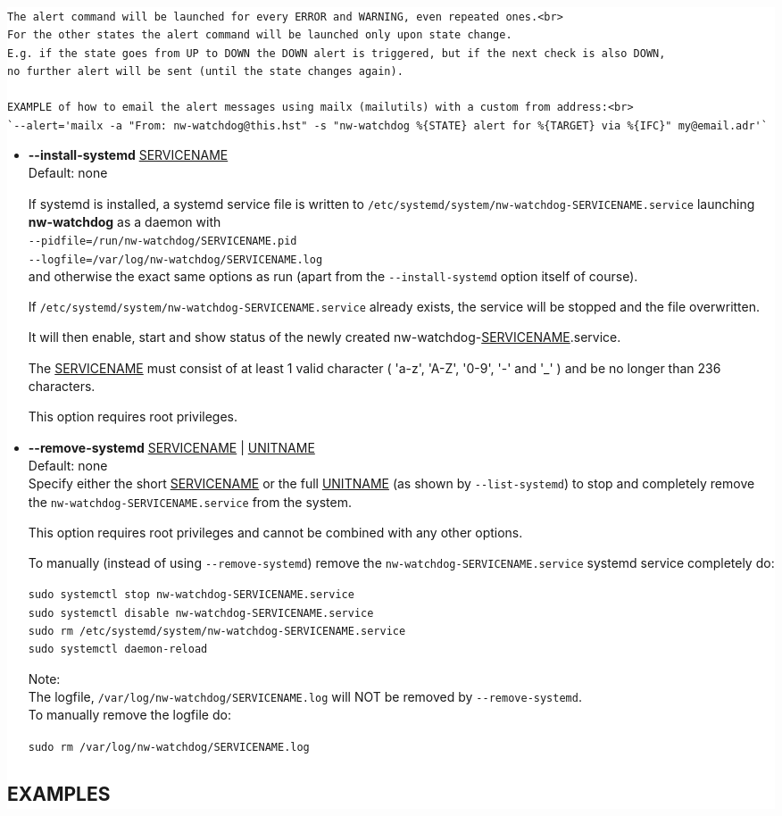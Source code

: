 	The alert command will be launched for every ERROR and WARNING, even repeated ones.<br>
	For the other states the alert command will be launched only upon state change.
	E.g. if the state goes from UP to DOWN the DOWN alert is triggered, but if the next check is also DOWN, 
	no further alert will be sent (until the state changes again).

	EXAMPLE of how to email the alert messages using mailx (mailutils) with a custom from address:<br>
	`--alert='mailx -a "From: nw-watchdog@this.hst" -s "nw-watchdog %{STATE} alert for %{TARGET} via %{IFC}" my@email.adr'`

* __--install-systemd__ <ins>SERVICENAME</ins><br>
  Default: none
	
	If systemd is installed, a systemd service file is written to `/etc/systemd/system/nw-watchdog-SERVICENAME.service` launching __nw-watchdog__ as a daemon with<br>
  `--pidfile=/run/nw-watchdog/SERVICENAME.pid`<br>
  `--logfile=/var/log/nw-watchdog/SERVICENAME.log`<br>
	and otherwise the exact same options as run (apart from the `--install-systemd` option itself of course).

	If `/etc/systemd/system/nw-watchdog-SERVICENAME.service` already exists, the service will be stopped and the file overwritten.

	It will then enable, start and show status of the newly created nw-watchdog-<ins>SERVICENAME</ins>.service.

	The <ins>SERVICENAME</ins> must consist of at least 1 valid character ( 'a-z', 'A-Z', '0-9', '-' and '_' ) and be no longer than 236 characters.

    This option requires root privileges.

* __--remove-systemd__ <ins>SERVICENAME</ins> | <ins>UNITNAME</ins><br>
    Default: none<br>
	Specify either the short <ins>SERVICENAME</ins> or the full <ins>UNITNAME</ins> (as shown by `--list-systemd`) to stop and completely remove the `nw-watchdog-SERVICENAME.service` from the system.

	This option requires root privileges and cannot be combined with any other options.

	To manually (instead of using `--remove-systemd`) remove the `nw-watchdog-SERVICENAME.service` systemd service completely do:
	```shell
	sudo systemctl stop nw-watchdog-SERVICENAME.service
	sudo systemctl disable nw-watchdog-SERVICENAME.service
	sudo rm /etc/systemd/system/nw-watchdog-SERVICENAME.service
	sudo systemctl daemon-reload
	```

	Note:<br>
	The logfile, `/var/log/nw-watchdog/SERVICENAME.log` will NOT be removed by `--remove-systemd`.<br>
	To manually remove the logfile do:
	```shell
	sudo rm /var/log/nw-watchdog/SERVICENAME.log
	```
## EXAMPLES <a name="exes"></a>
